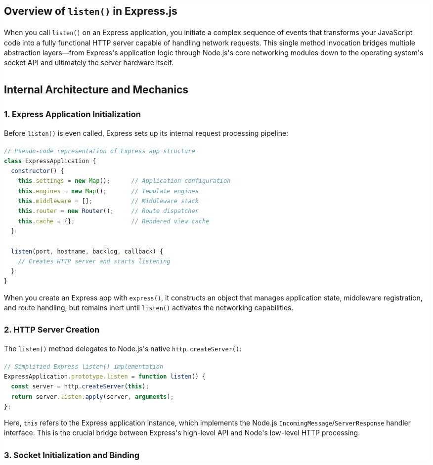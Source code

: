 ## Overview of `listen()` in Express.js

When you call `listen()` on an Express application, you initiate a complex sequence of events that transforms your JavaScript code into a fully functional HTTP server capable of handling network requests. This single method invocation bridges multiple abstraction layers—from Express's application logic through Node.js's core networking modules down to the operating system's socket API and ultimately the server hardware itself.

## Internal Architecture and Mechanics

### 1. Express Application Initialization

Before `listen()` is even called, Express sets up its internal request processing pipeline:

```javascript
// Pseudo-code representation of Express app structure
class ExpressApplication {
  constructor() {
    this.settings = new Map();      // Application configuration
    this.engines = new Map();       // Template engines
    this.middleware = [];           // Middleware stack
    this.router = new Router();     // Route dispatcher
    this.cache = {};                // Rendered view cache
  }
  
  listen(port, hostname, backlog, callback) {
    // Creates HTTP server and starts listening
  }
}
```

When you create an Express app with `express()`, it constructs an object that manages application state, middleware registration, and route handling, but remains inert until `listen()` activates the networking capabilities.

### 2. HTTP Server Creation

The `listen()` method delegates to Node.js's native `http.createServer()`:

```javascript
// Simplified Express listen() implementation
ExpressApplication.prototype.listen = function listen() {
  const server = http.createServer(this);
  return server.listen.apply(server, arguments);
};
```

Here, `this` refers to the Express application instance, which implements the Node.js `IncomingMessage`/`ServerResponse` handler interface. This is the crucial bridge between Express's high-level API and Node's low-level HTTP processing.

### 3. Socket Initialization and Binding
